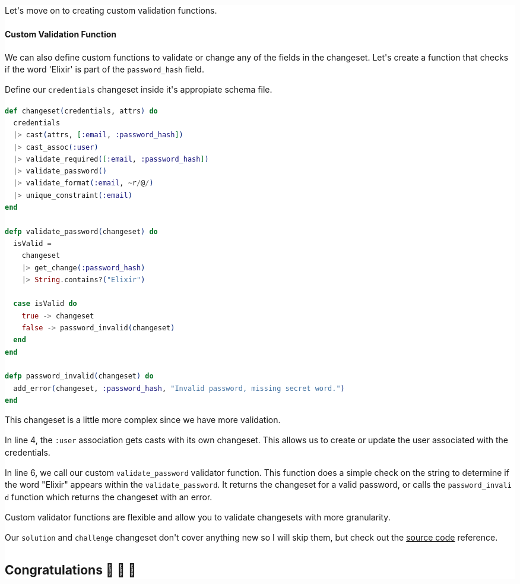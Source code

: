 Let's move on to creating custom validation functions.

#### Custom Validation Function

We can also define custom functions to validate or change any of the fields in the changeset. Let's create a 
function that checks if the word 'Elixir' is part of the `password_hash` field. 

Define our `credentials` changeset inside it's appropiate schema file. 
```elixir {numberLines: true}
def changeset(credentials, attrs) do
  credentials
  |> cast(attrs, [:email, :password_hash])
  |> cast_assoc(:user)
  |> validate_required([:email, :password_hash])
  |> validate_password()
  |> validate_format(:email, ~r/@/)
  |> unique_constraint(:email)
end

defp validate_password(changeset) do
  isValid =
    changeset
    |> get_change(:password_hash)
    |> String.contains?("Elixir")

  case isValid do
    true -> changeset
    false -> password_invalid(changeset)
  end
end

defp password_invalid(changeset) do
  add_error(changeset, :password_hash, "Invalid password, missing secret word.")
end
```

This changeset is a little more complex since we have more validation. 

In line 4, the `:user` association gets casts with its own changeset. This allows us to create or update the user associated with the credentials. 

In line 6, we call our custom `validate_password` validator function. This function does a simple check on the string
to determine if the word "Elixir" appears within the `validate_password`. It returns the changeset for a valid password, or calls the `password_invalid` function which returns the changeset with an error.

Custom validator functions are flexible and allow you to validate changesets with more granularity. 

Our `solution` and `challenge` changeset don't cover anything new so I will skip them, but check out the [source code](https://github.com/edgar971/getting_started_with_ecto/tree/master/lib/getting_started_with_ecto/challenges) reference.


## Congratulations 🎉 🎉 🎉
